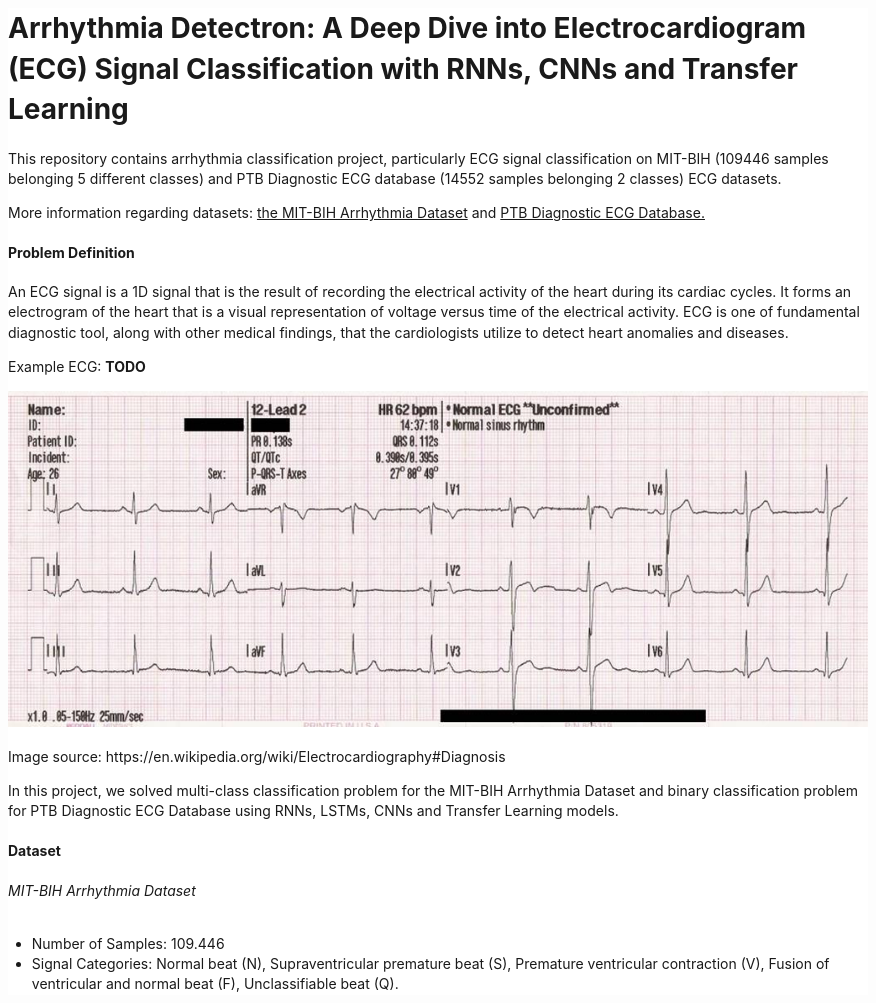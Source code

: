 # Arrhythmia Detectron: A Deep Dive into Electrocardiogram (ECG) Signal Classification with RNNs, CNNs and Transfer Learning
This repository contains arrhythmia classification project, particularly ECG signal classification on MIT-BIH (109446 samples belonging 5 different classes) and PTB Diagnostic ECG database (14552 samples belonging 2 classes) ECG datasets.

More information regarding datasets: [the MIT-BIH Arrhythmia Dataset](https://www.physionet.org/content/mitdb/1.0.0/) and [PTB Diagnostic ECG Database.](https://www.physionet.org/content/ptbdb/1.0.0/)

#### Problem Definition

An ECG signal is a 1D signal that is the result of recording the electrical activity of the heart during its cardiac cycles. It forms an electrogram of the heart that is a visual representation of voltage versus time of the electrical activity. ECG is one of fundamental diagnostic tool, along with other medical findings, that the cardiologists utilize to detect heart anomalies and diseases.

Example ECG: **TODO**

<p align="center" width="100%">
<img src="figures/ECG.jpg" width=100%>
<figcaption>
Image source: https://en.wikipedia.org/wiki/Electrocardiography#Diagnosis
</figcaption>
</p>

In this project, we solved multi-class classification problem for the MIT-BIH Arrhythmia Dataset and binary classification problem for PTB Diagnostic ECG Database using RNNs, LSTMs, CNNs and Transfer Learning models.

#### Dataset
###### MIT-BIH Arrhythmia Dataset

- Number of Samples: 109.446
- Signal Categories: Normal beat (N), Supraventricular premature beat (S), Premature ventricular contraction (V), Fusion of ventricular and normal beat (F), Unclassifiable beat (Q).
